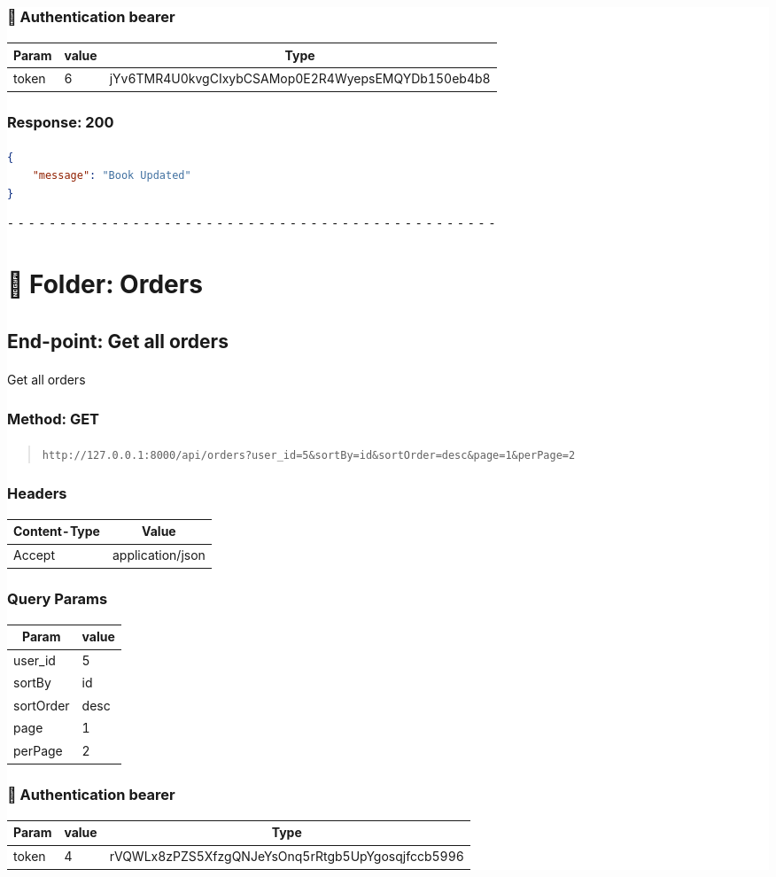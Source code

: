 
### 🔑 Authentication bearer

|Param|value|Type|
|---|---|---|
|token|6|jYv6TMR4U0kvgCIxybCSAMop0E2R4WyepsEMQYDb150eb4b8|string|


### Response: 200
```json
{
    "message": "Book Updated"
}
```


⁃ ⁃ ⁃ ⁃ ⁃ ⁃ ⁃ ⁃ ⁃ ⁃ ⁃ ⁃ ⁃ ⁃ ⁃ ⁃ ⁃ ⁃ ⁃ ⁃ ⁃ ⁃ ⁃ ⁃ ⁃ ⁃ ⁃ ⁃ ⁃ ⁃ ⁃ ⁃ ⁃ ⁃ ⁃ ⁃ ⁃ ⁃ ⁃ ⁃ ⁃ ⁃ ⁃ ⁃ ⁃ ⁃ ⁃
# 📁 Folder: Orders


## End-point: Get all orders
Get all orders
### Method: GET
>```
>http://127.0.0.1:8000/api/orders?user_id=5&sortBy=id&sortOrder=desc&page=1&perPage=2
>```
### Headers

|Content-Type|Value|
|---|---|
|Accept|application/json|


### Query Params

|Param|value|
|---|---|
|user_id|5|
|sortBy|id|
|sortOrder|desc|
|page|1|
|perPage|2|


### 🔑 Authentication bearer

|Param|value|Type|
|---|---|---|
|token|4|rVQWLx8zPZS5XfzgQNJeYsOnq5rRtgb5UpYgosqjfccb5996|string|
